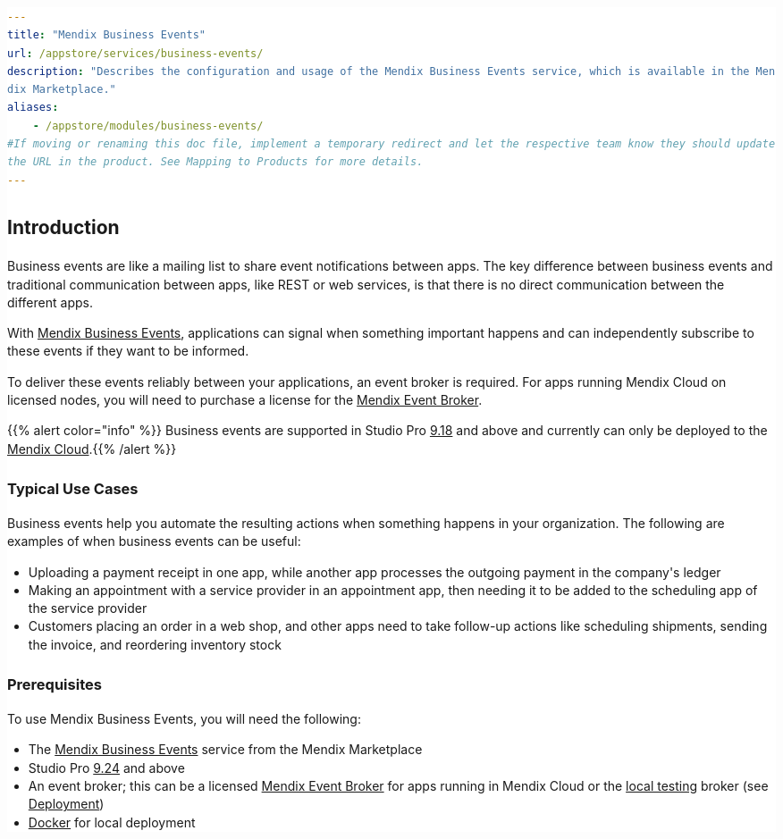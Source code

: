 ```yaml
---
title: "Mendix Business Events"
url: /appstore/services/business-events/
description: "Describes the configuration and usage of the Mendix Business Events service, which is available in the Mendix Marketplace."
aliases:
    - /appstore/modules/business-events/
#If moving or renaming this doc file, implement a temporary redirect and let the respective team know they should update the URL in the product. See Mapping to Products for more details.
---
```


## Introduction

Business events are like a mailing list to share event notifications between apps. The key difference between business events and traditional communication between apps, like REST or web services, is that there is no direct communication between the different apps.

With [Mendix Business Events](https://marketplace.mendix.com/link/component/202649), applications can signal when something important happens and can independently subscribe to these events if they want to be informed.

To deliver these events reliably between your applications, an event broker is required. For apps running Mendix Cloud on licensed nodes, you will need to purchase a license for the [Mendix Event Broker](/appstore/services/event-broker/).

{{% alert color="info" %}}
Business events are supported in Studio Pro [9.18](/releasenotes/studio-pro/9.18/) and above and currently can only be deployed to the [Mendix Cloud](/developerportal/deploy/mendix-cloud-deploy/).{{% /alert %}}

### Typical Use Cases

Business events help you automate the resulting actions when something happens in your organization. The following are examples of when business events can be useful:

* Uploading a payment receipt in one app, while another app processes the outgoing payment in the company's ledger
* Making an appointment with a service provider in an appointment app, then needing it to be added to the scheduling app of the service provider
* Customers placing an order in a web shop, and other apps need to take follow-up actions like scheduling shipments, sending the invoice, and reordering inventory stock

### Prerequisites

To use Mendix Business Events, you will need the following:

* The [Mendix Business Events](https://marketplace.mendix.com/link/component/202649) service from the Mendix Marketplace
* Studio Pro [9.24](/releasenotes/studio-pro/9.24/) and above
* An event broker; this can be a licensed [Mendix Event Broker](#mendix-event-broker) for apps running in Mendix Cloud or the [local testing](#local-testing) broker (see [Deployment](#deployment))
* [Docker](https://www.docker.com/) for local deployment

